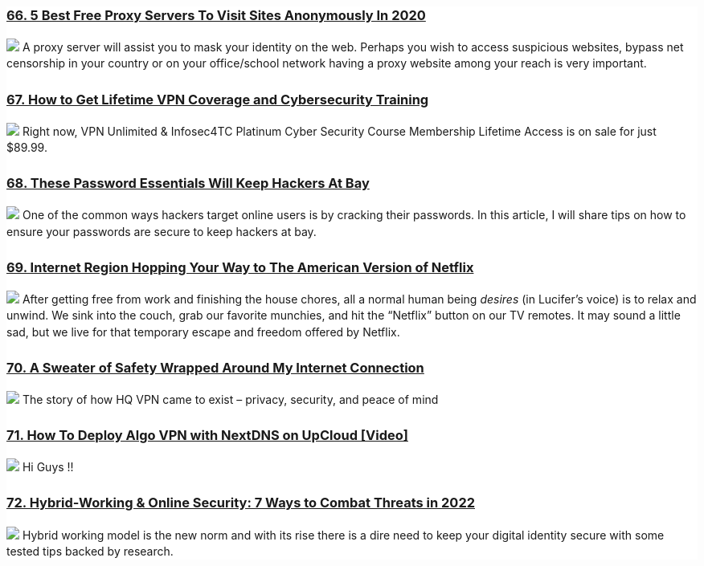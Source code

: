 ### [66. 5 Best Free Proxy Servers To Visit Sites Anonymously In 2020](https://hackernoon.com/5-best-free-proxy-servers-to-visit-sites-anonymously-in-2020-w73e3tdv)
![](https://firebasestorage.googleapis.com/v0/b/hackernoon-app.appspot.com/o/images%2FgONE61SWbTOfGwI8IhXhd6o8O322-zx1c3uh5.jpeg?alt=media&token=d65ff362-d2be-4e43-a0fb-0311c99fc043)
A proxy server will assist you to mask your identity on the web. Perhaps you wish to access suspicious websites, bypass net censorship in your country or on your office/school network having a proxy website among your reach is very important.

### [67. How to Get Lifetime VPN Coverage and Cybersecurity Training](https://hackernoon.com/how-to-get-lifetime-vpn-coverage-and-cybersecurity-training)
![](https://cdn.hackernoon.com/images/Mtl1pk5ux8XlFZji7ZfrmcSwkHI3-yu03761.jpeg)
Right now, VPN Unlimited & Infosec4TC Platinum Cyber Security Course Membership Lifetime Access is on sale for just $89.99. 

### [68. These Password Essentials Will Keep Hackers At Bay](https://hackernoon.com/these-password-essentials-will-keep-hackers-at-bay-2em3t7r)
![](https://firebasestorage.googleapis.com/v0/b/hackernoon-app.appspot.com/o/images%2FZxnoSjdREnP2qqJZUWg4MluwrBz1-w5152uss.jpeg?alt=media&token=34dcc037-ca8d-42e3-8519-48670baf6dfb)
One of the common ways hackers target online users is by cracking their passwords. In this article, I will share tips on how to ensure your passwords are secure to keep hackers at bay.

### [69. Internet Region Hopping Your Way to The American Version of Netflix](https://hackernoon.com/internet-region-hopping-your-way-to-the-american-version-of-the-netflix-library-pk803zvo)
![](https://firebasestorage.googleapis.com/v0/b/hackernoon-app.appspot.com/o/images%2Fc5ZbSCYStlhPxs63Sfb1mP0KqXB2-cx3c3w0s.jpeg?alt=media&token=4d61ed3a-7a36-4be5-9b79-4c00021c692d)
After getting free from work and finishing the house chores, all a normal human being *desires* (in Lucifer’s voice) is to relax and unwind. We sink into the couch, grab our favorite munchies, and hit the “Netflix” button on our TV remotes. It may sound a little sad, but we live for that temporary escape and freedom offered by Netflix.

### [70. A Sweater of Safety Wrapped Around My Internet Connection](https://hackernoon.com/living-with-a-better-internet-dl413aqh)
![](https://cdn.hackernoon.com/drafts/9d5g3a5t.png)
The story of how HQ VPN came to exist – privacy, security, and peace of mind

### [71. How To Deploy Algo VPN with NextDNS on UpCloud [Video]](https://hackernoon.com/how-to-deploy-algo-vpn-with-nextdns-on-upcloud-video-47z3zp8)
![](https://firebasestorage.googleapis.com/v0/b/hackernoon-app.appspot.com/o/images%2FUkafMeTqnNOstzaA99VXI5GTU9j1-50273wlx.jpeg?alt=media&token=8e287a75-6da0-4758-a3aa-27332d2bbbce)
Hi Guys !!

### [72. Hybrid-Working & Online Security: 7 Ways to Combat Threats in 2022](https://hackernoon.com/hybrid-working-and-online-security-7-ways-to-combat-threats-in-2022)
![](https://cdn.hackernoon.com/images/agSlsbRAAcRxRKlcu0Y4QrGCz1m2-2i93o77.jpeg)
Hybrid working model is the new norm and with its rise there is a dire need to keep your digital identity secure with some tested tips backed by research. 
